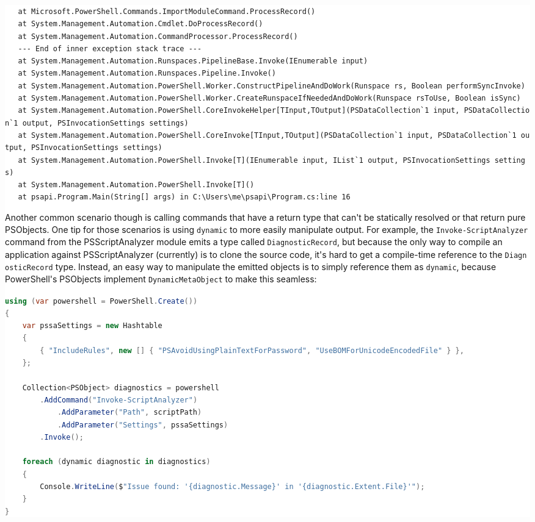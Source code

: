```output
   at Microsoft.PowerShell.Commands.ImportModuleCommand.ProcessRecord()
   at System.Management.Automation.Cmdlet.DoProcessRecord()
   at System.Management.Automation.CommandProcessor.ProcessRecord()
   --- End of inner exception stack trace ---
   at System.Management.Automation.Runspaces.PipelineBase.Invoke(IEnumerable input)
   at System.Management.Automation.Runspaces.Pipeline.Invoke()
   at System.Management.Automation.PowerShell.Worker.ConstructPipelineAndDoWork(Runspace rs, Boolean performSyncInvoke)
   at System.Management.Automation.PowerShell.Worker.CreateRunspaceIfNeededAndDoWork(Runspace rsToUse, Boolean isSync)
   at System.Management.Automation.PowerShell.CoreInvokeHelper[TInput,TOutput](PSDataCollection`1 input, PSDataCollection`1 output, PSInvocationSettings settings)
   at System.Management.Automation.PowerShell.CoreInvoke[TInput,TOutput](PSDataCollection`1 input, PSDataCollection`1 output, PSInvocationSettings settings)
   at System.Management.Automation.PowerShell.Invoke[T](IEnumerable input, IList`1 output, PSInvocationSettings settings)
   at System.Management.Automation.PowerShell.Invoke[T]()
   at psapi.Program.Main(String[] args) in C:\Users\me\psapi\Program.cs:line 16
```

Another common scenario though is calling commands
that have a return type that can't be statically resolved
or that return pure PSObjects.
One tip for those scenarios is using `dynamic` to more easily manipulate output.
For example, the `Invoke-ScriptAnalyzer` command from the PSScriptAnalyzer module emits a type called `DiagnosticRecord`,
but because the only way to compile an application against PSScriptAnalyzer (currently) is to clone the source code,
it's hard to get a compile-time reference to the `DiagnosticRecord` type.
Instead, an easy way to manipulate the emitted objects is to simply reference them as `dynamic`,
because PowerShell's PSObjects implement `DynamicMetaObject` to make this seamless:

```csharp
using (var powershell = PowerShell.Create())
{
    var pssaSettings = new Hashtable
    {
        { "IncludeRules", new [] { "PSAvoidUsingPlainTextForPassword", "UseBOMForUnicodeEncodedFile" } },
    };

    Collection<PSObject> diagnostics = powershell
        .AddCommand("Invoke-ScriptAnalyzer")
            .AddParameter("Path", scriptPath)
            .AddParameter("Settings", pssaSettings)
        .Invoke();

    foreach (dynamic diagnostic in diagnostics)
    {
        Console.WriteLine($"Issue found: '{diagnostic.Message}' in '{diagnostic.Extent.File}'");
    }
}
```

